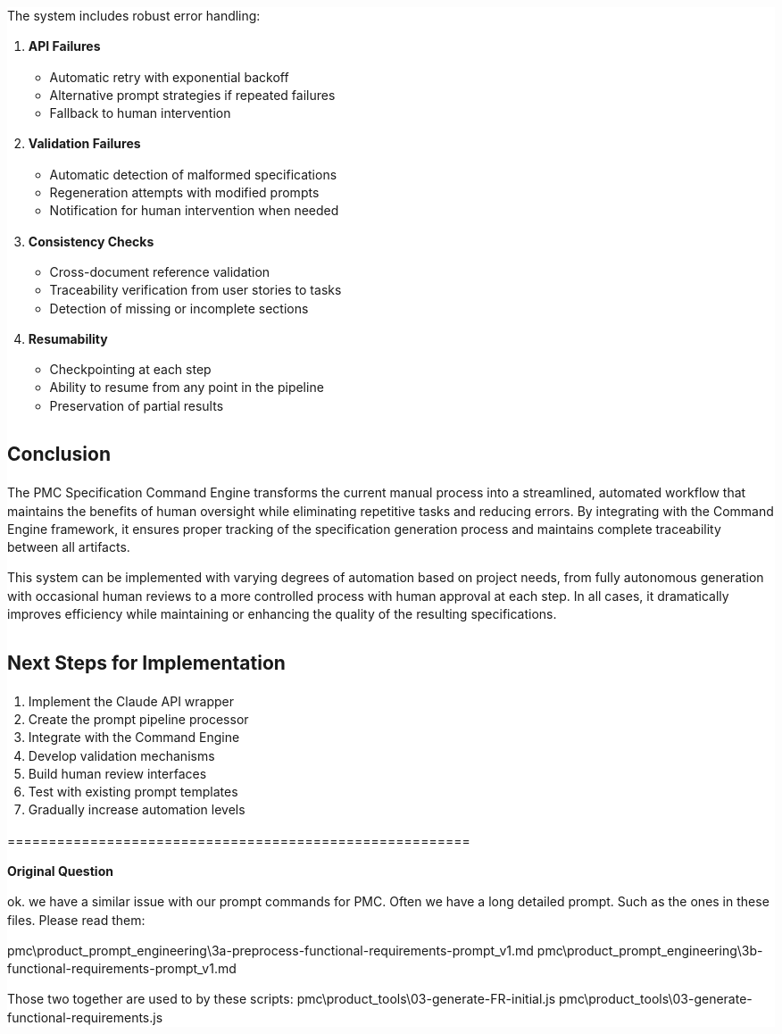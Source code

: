 The system includes robust error handling:

1. **API Failures**
   - Automatic retry with exponential backoff
   - Alternative prompt strategies if repeated failures
   - Fallback to human intervention

2. **Validation Failures**
   - Automatic detection of malformed specifications
   - Regeneration attempts with modified prompts
   - Notification for human intervention when needed

3. **Consistency Checks**
   - Cross-document reference validation
   - Traceability verification from user stories to tasks
   - Detection of missing or incomplete sections

4. **Resumability**
   - Checkpointing at each step
   - Ability to resume from any point in the pipeline
   - Preservation of partial results

## Conclusion

The PMC Specification Command Engine transforms the current manual process into a streamlined, automated workflow that maintains the benefits of human oversight while eliminating repetitive tasks and reducing errors. By integrating with the Command Engine framework, it ensures proper tracking of the specification generation process and maintains complete traceability between all artifacts.

This system can be implemented with varying degrees of automation based on project needs, from fully autonomous generation with occasional human reviews to a more controlled process with human approval at each step. In all cases, it dramatically improves efficiency while maintaining or enhancing the quality of the resulting specifications.

## Next Steps for Implementation

1. Implement the Claude API wrapper
2. Create the prompt pipeline processor
3. Integrate with the Command Engine
4. Develop validation mechanisms
5. Build human review interfaces
6. Test with existing prompt templates
7. Gradually increase automation levels


========================================================

**Original Question**

ok. we have a similar issue with our prompt commands for PMC. Often we have a long detailed prompt. Such as the ones in these files. Please read them:

pmc\product\_prompt_engineering\3a-preprocess-functional-requirements-prompt_v1.md
pmc\product\_prompt_engineering\3b-functional-requirements-prompt_v1.md

Those two together are used to by these scripts:
pmc\product\_tools\03-generate-FR-initial.js
pmc\product\_tools\03-generate-functional-requirements.js
